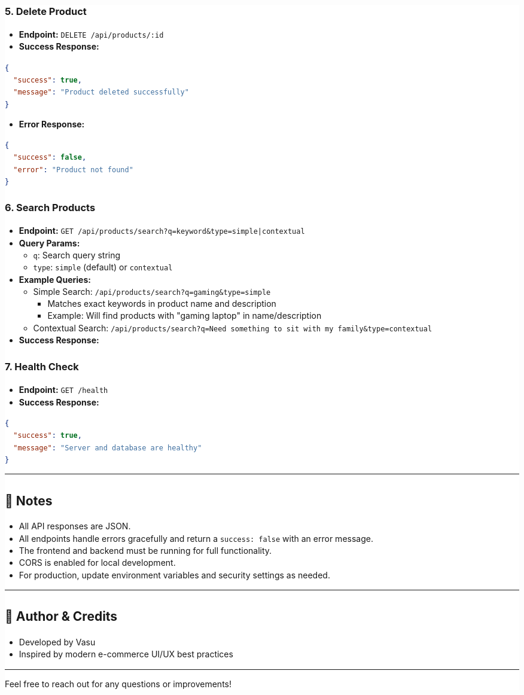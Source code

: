### 5. Delete Product
- **Endpoint:** `DELETE /api/products/:id`
- **Success Response:**
```json
{
  "success": true,
  "message": "Product deleted successfully"
}
```
- **Error Response:**
```json
{
  "success": false,
  "error": "Product not found"
}
```

### 6. Search Products
- **Endpoint:** `GET /api/products/search?q=keyword&type=simple|contextual`
- **Query Params:**
  - `q`: Search query string
  - `type`: `simple` (default) or `contextual`
- **Example Queries:**
  - Simple Search: `/api/products/search?q=gaming&type=simple`
    - Matches exact keywords in product name and description
    - Example: Will find products with "gaming laptop" in name/description
  - Contextual Search: `/api/products/search?q=Need something to sit with my family&type=contextual` 
- **Success Response:**

### 7. Health Check
- **Endpoint:** `GET /health`
- **Success Response:**
```json
{
  "success": true,
  "message": "Server and database are healthy"
}
```

---

## 📝 Notes
- All API responses are JSON.
- All endpoints handle errors gracefully and return a `success: false` with an error message.
- The frontend and backend must be running for full functionality.
- CORS is enabled for local development.
- For production, update environment variables and security settings as needed.

---

## 🙌 Author & Credits
- Developed by Vasu
- Inspired by modern e-commerce UI/UX best practices

---

Feel free to reach out for any questions or improvements!
